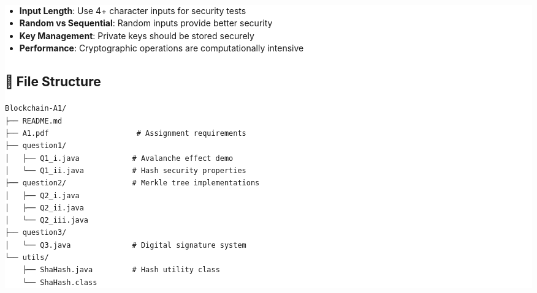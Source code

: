 - **Input Length**: Use 4+ character inputs for security tests
- **Random vs Sequential**: Random inputs provide better security
- **Key Management**: Private keys should be stored securely
- **Performance**: Cryptographic operations are computationally intensive

## 📄 File Structure

```
Blockchain-A1/
├── README.md
├── A1.pdf                    # Assignment requirements
├── question1/
│   ├── Q1_i.java            # Avalanche effect demo
│   └── Q1_ii.java           # Hash security properties
├── question2/               # Merkle tree implementations
│   ├── Q2_i.java
│   ├── Q2_ii.java
│   └── Q2_iii.java
├── question3/
│   └── Q3.java              # Digital signature system
└── utils/
    ├── ShaHash.java         # Hash utility class
    └── ShaHash.class
```

